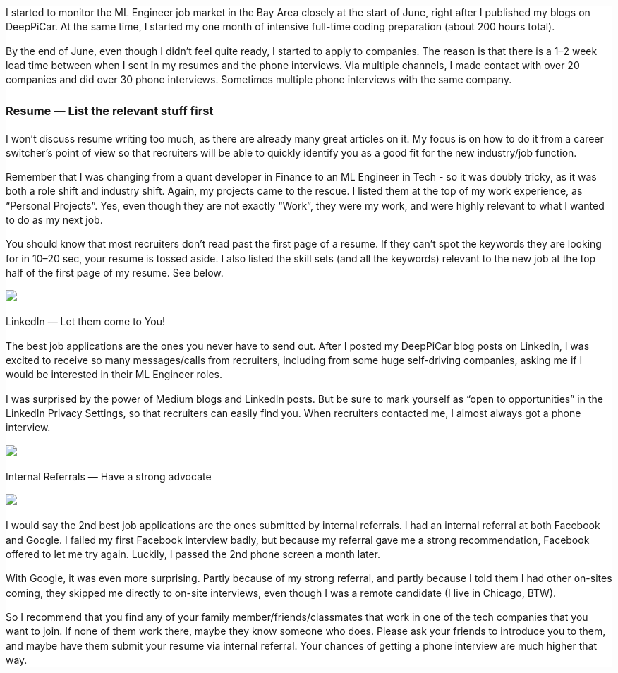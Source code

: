 I started to monitor the ML Engineer job market in the Bay Area closely at the start of June, right after I published my blogs on DeepPiCar. At the same time, I started my one month of intensive full-time coding preparation (about 200 hours total).

By the end of June, even though I didn’t feel quite ready, I started to apply to companies. The reason is that there is a 1–2 week lead time between when I sent in my resumes and the phone interviews. Via multiple channels, I made contact with over 20 companies and did over 30 phone interviews. Sometimes multiple phone interviews with the same company.

### Resume — List the relevant stuff first

I won’t discuss resume writing too much, as there are already many great articles on it. My focus is on how to do it from a career switcher’s point of view so that recruiters will be able to quickly identify you as a good fit for the new industry/job function.

Remember that I was changing from a quant developer in Finance to an ML Engineer in Tech - so it was doubly tricky, as it was both a role shift and industry shift. Again, my projects came to the rescue. I listed them at the top of my work experience, as “Personal Projects”. Yes, even though they are not exactly “Work”, they were my work, and were highly relevant to what I wanted to do as my next job.

You should know that most recruiters don’t read past the first page of a resume. If they can’t spot the keywords they are looking for in 10–20 sec, your resume is tossed aside. I also listed the skill sets (and all the keywords) relevant to the new job at the top half of the first page of my resume. See below.

![](https://miro.medium.com/max/937/1*a-pon57rs0aflAfiOj86lw.png)

LinkedIn — Let them come to You!

The best job applications are the ones you never have to send out. After I posted my DeepPiCar blog posts on LinkedIn, I was excited to receive so many messages/calls from recruiters, including from some huge self-driving companies, asking me if I would be interested in their ML Engineer roles.

I was surprised by the power of Medium blogs and LinkedIn posts. But be sure to mark yourself as “open to opportunities” in the LinkedIn Privacy Settings, so that recruiters can easily find you. When recruiters contacted me, I almost always got a phone interview.

![](https://miro.medium.com/max/1176/1*wZtT-iVYzKI26gNohTXAhw.png)

Internal Referrals — Have a strong advocate

![](https://miro.medium.com/max/700/0*07v0u9hdLQjmnQ00.jpg)

I would say the 2nd best job applications are the ones submitted by internal referrals. I had an internal referral at both Facebook and Google. I failed my first Facebook interview badly, but because my referral gave me a strong recommendation, Facebook offered to let me try again. Luckily, I passed the 2nd phone screen a month later.

With Google, it was even more surprising. Partly because of my strong referral, and partly because I told them I had other on-sites coming, they skipped me directly to on-site interviews, even though I was a remote candidate (I live in Chicago, BTW).

So I recommend that you find any of your family member/friends/classmates that work in one of the tech companies that you want to join. If none of them work there, maybe they know someone who does. Please ask your friends to introduce you to them, and maybe have them submit your resume via internal referral. Your chances of getting a phone interview are much higher that way.
